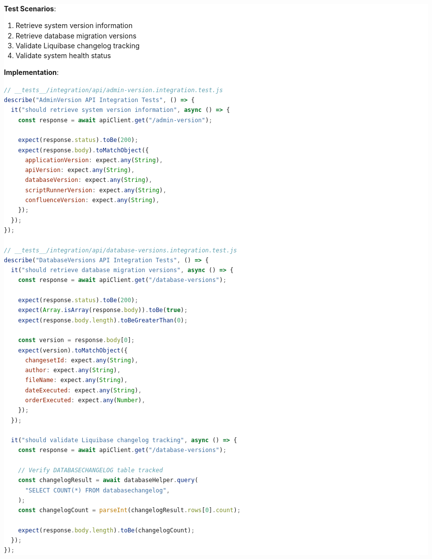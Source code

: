 **Test Scenarios**:

1. Retrieve system version information
2. Retrieve database migration versions
3. Validate Liquibase changelog tracking
4. Validate system health status

**Implementation**:

```javascript
// __tests__/integration/api/admin-version.integration.test.js
describe("AdminVersion API Integration Tests", () => {
  it("should retrieve system version information", async () => {
    const response = await apiClient.get("/admin-version");

    expect(response.status).toBe(200);
    expect(response.body).toMatchObject({
      applicationVersion: expect.any(String),
      apiVersion: expect.any(String),
      databaseVersion: expect.any(String),
      scriptRunnerVersion: expect.any(String),
      confluenceVersion: expect.any(String),
    });
  });
});

// __tests__/integration/api/database-versions.integration.test.js
describe("DatabaseVersions API Integration Tests", () => {
  it("should retrieve database migration versions", async () => {
    const response = await apiClient.get("/database-versions");

    expect(response.status).toBe(200);
    expect(Array.isArray(response.body)).toBe(true);
    expect(response.body.length).toBeGreaterThan(0);

    const version = response.body[0];
    expect(version).toMatchObject({
      changesetId: expect.any(String),
      author: expect.any(String),
      fileName: expect.any(String),
      dateExecuted: expect.any(String),
      orderExecuted: expect.any(Number),
    });
  });

  it("should validate Liquibase changelog tracking", async () => {
    const response = await apiClient.get("/database-versions");

    // Verify DATABASECHANGELOG table tracked
    const changelogResult = await databaseHelper.query(
      "SELECT COUNT(*) FROM databasechangelog",
    );
    const changelogCount = parseInt(changelogResult.rows[0].count);

    expect(response.body.length).toBe(changelogCount);
  });
});
```
